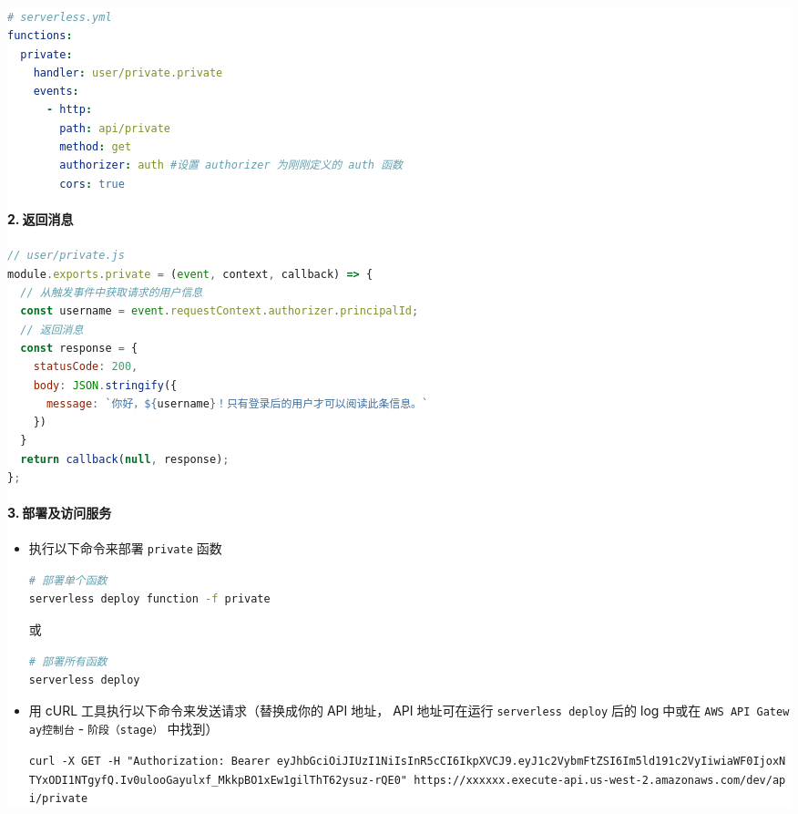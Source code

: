 ```yml
# serverless.yml
functions: 
  private:
    handler: user/private.private
    events:
      - http:
        path: api/private
        method: get
        authorizer: auth #设置 authorizer 为刚刚定义的 auth 函数
        cors: true
```

#### 2. 返回消息

```js
// user/private.js
module.exports.private = (event, context, callback) => {
  // 从触发事件中获取请求的用户信息
  const username = event.requestContext.authorizer.principalId;
  // 返回消息
  const response = {
    statusCode: 200,
    body: JSON.stringify({
      message: `你好，${username}！只有登录后的用户才可以阅读此条信息。`
    })
  }
  return callback(null, response);
};
```

#### 3. 部署及访问服务
- 执行以下命令来部署 `private` 函数

    ```bash
    # 部署单个函数
    serverless deploy function -f private
    ```

    或

    ```bash
    # 部署所有函数
    serverless deploy
    ```

- 用 cURL 工具执行以下命令来发送请求（替换成你的 API 地址， API 地址可在运行 `serverless deploy` 后的 log 中或在 `AWS API Gateway控制台` - `阶段（stage）` 中找到）

    ```
    curl -X GET -H "Authorization: Bearer eyJhbGciOiJIUzI1NiIsInR5cCI6IkpXVCJ9.eyJ1c2VybmFtZSI6Im5ld191c2VyIiwiaWF0IjoxNTYxODI1NTgyfQ.Iv0ulooGayulxf_MkkpBO1xEw1gilThT62ysuz-rQE0" https://xxxxxx.execute-api.us-west-2.amazonaws.com/dev/api/private
    ```
